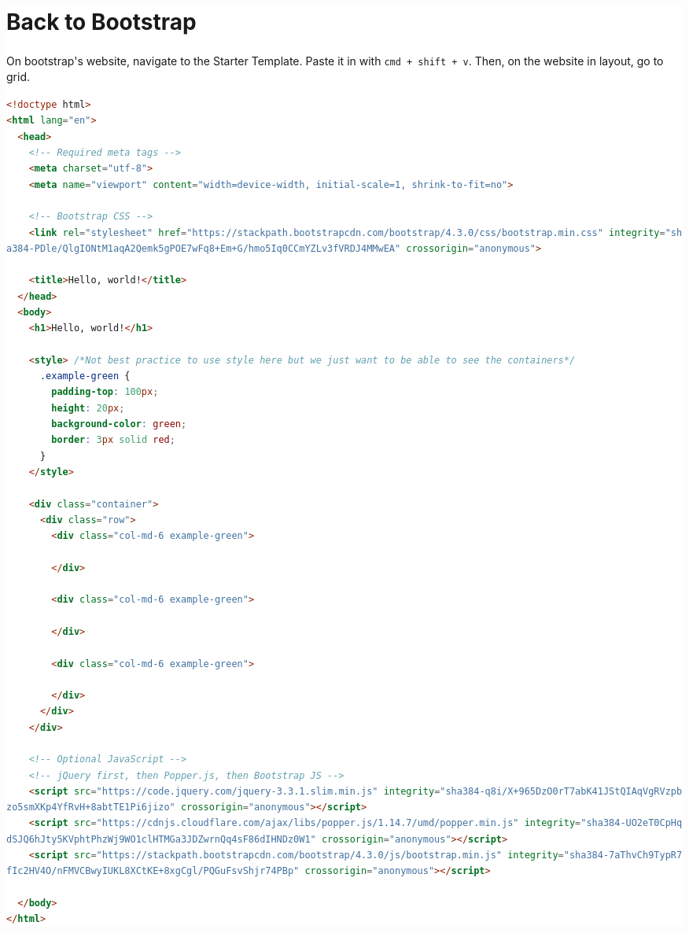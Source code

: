 # Back to Bootstrap

On bootstrap's website, navigate to the Starter Template. Paste it in with `cmd + shift + v`. Then, on the website in layout, go to grid.


```html
<!doctype html>
<html lang="en">
  <head>
    <!-- Required meta tags -->
    <meta charset="utf-8">
    <meta name="viewport" content="width=device-width, initial-scale=1, shrink-to-fit=no">

    <!-- Bootstrap CSS -->
    <link rel="stylesheet" href="https://stackpath.bootstrapcdn.com/bootstrap/4.3.0/css/bootstrap.min.css" integrity="sha384-PDle/QlgIONtM1aqA2Qemk5gPOE7wFq8+Em+G/hmo5Iq0CCmYZLv3fVRDJ4MMwEA" crossorigin="anonymous">

    <title>Hello, world!</title>
  </head>
  <body>
    <h1>Hello, world!</h1>

    <style> /*Not best practice to use style here but we just want to be able to see the containers*/
      .example-green {
        padding-top: 100px;
        height: 20px;
        background-color: green;
        border: 3px solid red;
      }
    </style>

    <div class="container">
      <div class="row">
        <div class="col-md-6 example-green">          
          
        </div>

        <div class="col-md-6 example-green">          
          
        </div>

        <div class="col-md-6 example-green">          
          
        </div>
      </div>
    </div>

    <!-- Optional JavaScript -->
    <!-- jQuery first, then Popper.js, then Bootstrap JS -->
    <script src="https://code.jquery.com/jquery-3.3.1.slim.min.js" integrity="sha384-q8i/X+965DzO0rT7abK41JStQIAqVgRVzpbzo5smXKp4YfRvH+8abtTE1Pi6jizo" crossorigin="anonymous"></script>
    <script src="https://cdnjs.cloudflare.com/ajax/libs/popper.js/1.14.7/umd/popper.min.js" integrity="sha384-UO2eT0CpHqdSJQ6hJty5KVphtPhzWj9WO1clHTMGa3JDZwrnQq4sF86dIHNDz0W1" crossorigin="anonymous"></script>
    <script src="https://stackpath.bootstrapcdn.com/bootstrap/4.3.0/js/bootstrap.min.js" integrity="sha384-7aThvCh9TypR7fIc2HV4O/nFMVCBwyIUKL8XCtKE+8xgCgl/PQGuFsvShjr74PBp" crossorigin="anonymous"></script>

  </body>
</html>
```